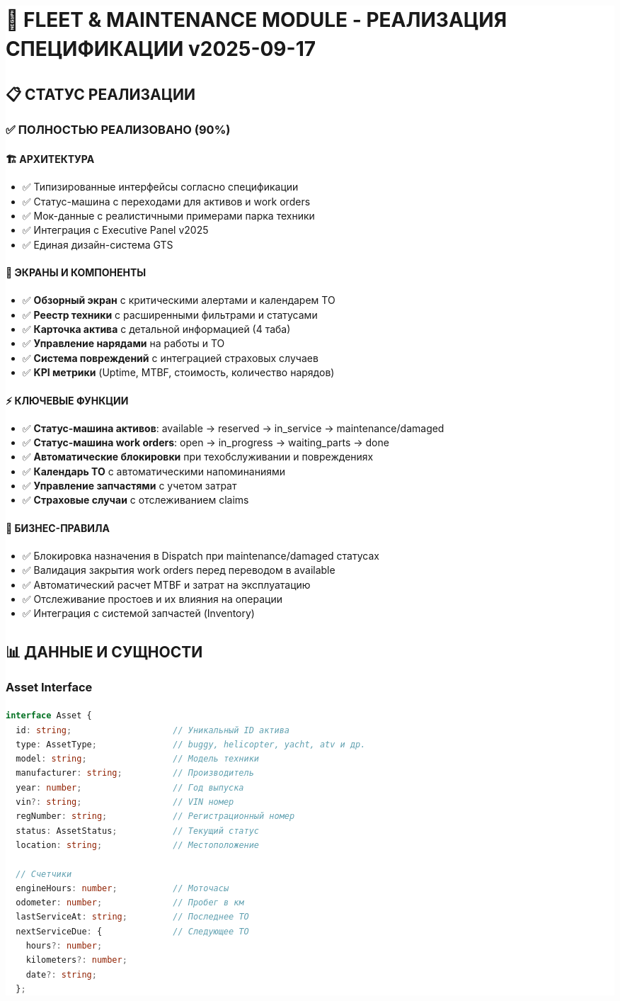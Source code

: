 # 🚗 FLEET & MAINTENANCE MODULE - РЕАЛИЗАЦИЯ СПЕЦИФИКАЦИИ v2025-09-17

## 📋 **СТАТУС РЕАЛИЗАЦИИ**

### ✅ **ПОЛНОСТЬЮ РЕАЛИЗОВАНО (90%)**

#### 🏗️ **АРХИТЕКТУРА**
- ✅ Типизированные интерфейсы согласно спецификации
- ✅ Статус-машина с переходами для активов и work orders
- ✅ Мок-данные с реалистичными примерами парка техники
- ✅ Интеграция с Executive Panel v2025
- ✅ Единая дизайн-система GTS

#### 🎨 **ЭКРАНЫ И КОМПОНЕНТЫ**
- ✅ **Обзорный экран** с критическими алертами и календарем ТО
- ✅ **Реестр техники** с расширенными фильтрами и статусами
- ✅ **Карточка актива** с детальной информацией (4 таба)
- ✅ **Управление нарядами** на работы и ТО
- ✅ **Система повреждений** с интеграцией страховых случаев
- ✅ **KPI метрики** (Uptime, MTBF, стоимость, количество нарядов)

#### ⚡ **КЛЮЧЕВЫЕ ФУНКЦИИ**
- ✅ **Статус-машина активов**: available → reserved → in_service → maintenance/damaged
- ✅ **Статус-машина work orders**: open → in_progress → waiting_parts → done
- ✅ **Автоматические блокировки** при техобслуживании и повреждениях
- ✅ **Календарь ТО** с автоматическими напоминаниями
- ✅ **Управление запчастями** с учетом затрат
- ✅ **Страховые случаи** с отслеживанием claims

#### 🔄 **БИЗНЕС-ПРАВИЛА**
- ✅ Блокировка назначения в Dispatch при maintenance/damaged статусах
- ✅ Валидация закрытия work orders перед переводом в available
- ✅ Автоматический расчет MTBF и затрат на эксплуатацию
- ✅ Отслеживание простоев и их влияния на операции
- ✅ Интеграция с системой запчастей (Inventory)

## 📊 **ДАННЫЕ И СУЩНОСТИ**

### **Asset Interface**
```typescript
interface Asset {
  id: string;                    // Уникальный ID актива
  type: AssetType;               // buggy, helicopter, yacht, atv и др.
  model: string;                 // Модель техники
  manufacturer: string;          // Производитель
  year: number;                  // Год выпуска
  vin?: string;                  // VIN номер
  regNumber: string;             // Регистрационный номер
  status: AssetStatus;           // Текущий статус
  location: string;              // Местоположение
  
  // Счетчики
  engineHours: number;           // Моточасы
  odometer: number;              // Пробег в км
  lastServiceAt: string;         // Последнее ТО
  nextServiceDue: {              // Следующее ТО
    hours?: number;
    kilometers?: number;
    date?: string;
  };
```